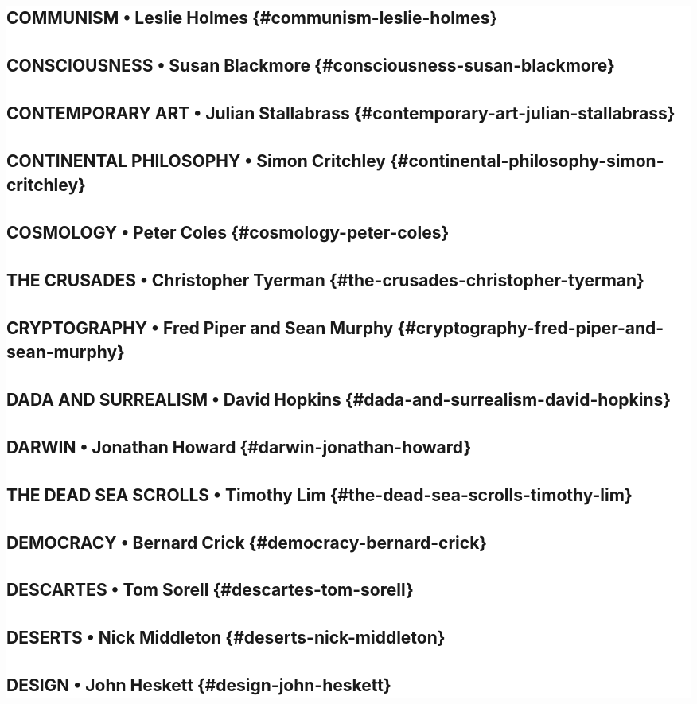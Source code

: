 
## COMMUNISM • Leslie Holmes {#communism-leslie-holmes}


## CONSCIOUSNESS • Susan Blackmore {#consciousness-susan-blackmore}


## CONTEMPORARY ART • Julian Stallabrass {#contemporary-art-julian-stallabrass}


## CONTINENTAL PHILOSOPHY • Simon Critchley {#continental-philosophy-simon-critchley}


## COSMOLOGY • Peter Coles {#cosmology-peter-coles}


## THE CRUSADES • Christopher Tyerman {#the-crusades-christopher-tyerman}


## CRYPTOGRAPHY • Fred Piper and Sean Murphy {#cryptography-fred-piper-and-sean-murphy}


## DADA AND SURREALISM • David Hopkins {#dada-and-surrealism-david-hopkins}


## DARWIN • Jonathan Howard {#darwin-jonathan-howard}


## THE DEAD SEA SCROLLS • Timothy Lim {#the-dead-sea-scrolls-timothy-lim}


## DEMOCRACY • Bernard Crick {#democracy-bernard-crick}


## DESCARTES • Tom Sorell {#descartes-tom-sorell}


## DESERTS • Nick Middleton {#deserts-nick-middleton}


## DESIGN • John Heskett {#design-john-heskett}

